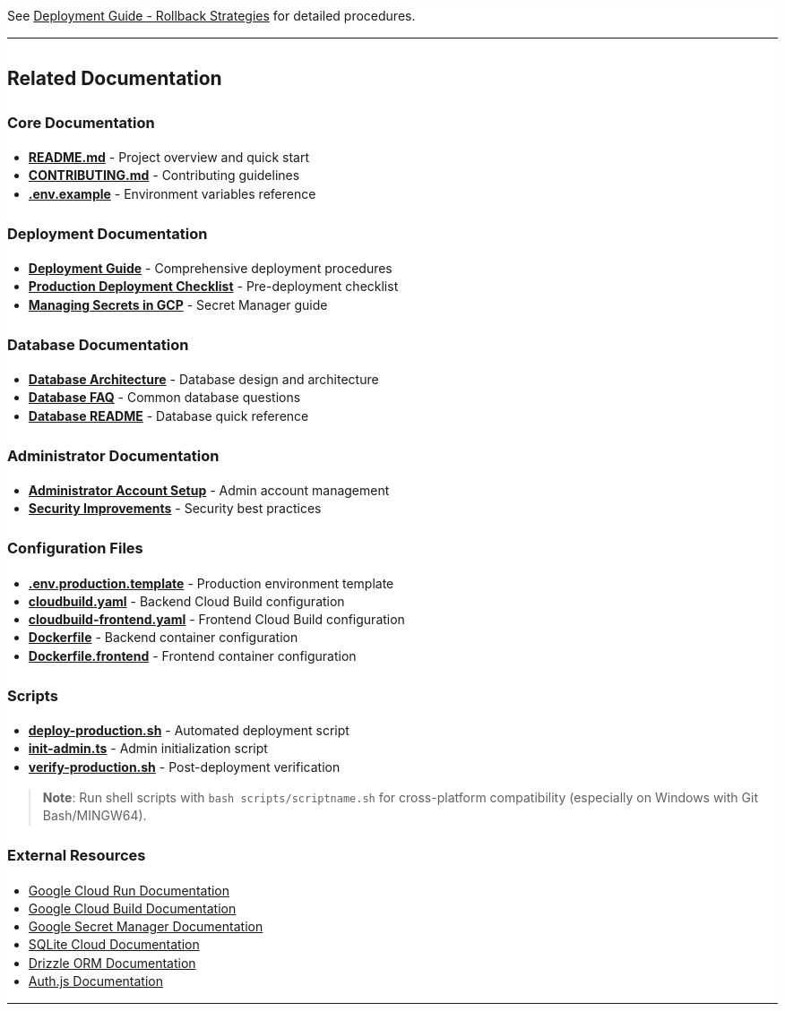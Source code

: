 See [Deployment Guide - Rollback Strategies](../../../DEPLOYMENT.md#rollback-strategies) for detailed procedures.

---

## Related Documentation

### Core Documentation

- **[README.md](../../../README.md)** - Project overview and quick start
- **[CONTRIBUTING.md](../../../CONTRIBUTING.md)** - Contributing guidelines
- **[.env.example](../../../.env.example)** - Environment variables reference

### Deployment Documentation

- **[Deployment Guide](../../../DEPLOYMENT.md)** - Comprehensive deployment procedures
- **[Production Deployment Checklist](../PRODUCTION_DEPLOYMENT_CHECKLIST.md)** - Pre-deployment checklist
- **[Managing Secrets in GCP](../../MANAGING_SECRETS_GCP.md)** - Secret Manager guide

### Database Documentation

- **[Database Architecture](../../DATABASE_ARCHITECTURE.md)** - Database design and architecture
- **[Database FAQ](../../DATABASE_FAQ.md)** - Common database questions
- **[Database README](../../DATABASE_README.md)** - Database quick reference

### Administrator Documentation

- **[Administrator Account Setup](../../ADMIN_SETUP.md)** - Admin account management
- **[Security Improvements](../../SECURITY_IMPROVEMENTS.md)** - Security best practices

### Configuration Files

- **[.env.production.template](../../../.env.production.template)** - Production environment template
- **[cloudbuild.yaml](../../../cloudbuild.yaml)** - Backend Cloud Build configuration
- **[cloudbuild-frontend.yaml](../../../cloudbuild-frontend.yaml)** - Frontend Cloud Build configuration
- **[Dockerfile](../../../Dockerfile)** - Backend container configuration
- **[Dockerfile.frontend](../../../Dockerfile.frontend)** - Frontend container configuration

### Scripts

- **[deploy-production.sh](../../../scripts/deploy-production.sh)** - Automated deployment script
- **[init-admin.ts](../../../scripts/init-admin.ts)** - Admin initialization script
- **[verify-production.sh](../../../scripts/verify-production.sh)** - Post-deployment verification

> **Note**: Run shell scripts with `bash scripts/scriptname.sh` for cross-platform compatibility (especially on Windows with Git Bash/MINGW64).

### External Resources

- [Google Cloud Run Documentation](https://cloud.google.com/run/docs)
- [Google Cloud Build Documentation](https://cloud.google.com/build/docs)
- [Google Secret Manager Documentation](https://cloud.google.com/secret-manager/docs)
- [SQLite Cloud Documentation](https://sqlitecloud.io/docs)
- [Drizzle ORM Documentation](https://orm.drizzle.team/)
- [Auth.js Documentation](https://authjs.dev)

---